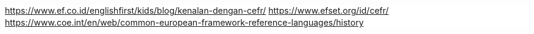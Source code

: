 https://www.ef.co.id/englishfirst/kids/blog/kenalan-dengan-cefr/
https://www.efset.org/id/cefr/
https://www.coe.int/en/web/common-european-framework-reference-languages/history